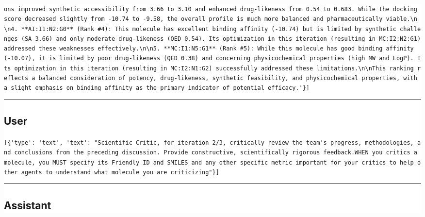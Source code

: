 ```
ons improved synthetic accessibility from 3.66 to 3.10 and enhanced drug-likeness from 0.54 to 0.683. While the docking score decreased slightly from -10.74 to -9.58, the overall profile is much more balanced and pharmaceutically viable.\n\n4. **AI:I1:N2:G0** (Rank #4): This molecule has excellent binding affinity (-10.74) but is limited by synthetic challenges (SA 3.66) and only moderate drug-likeness (QED 0.54). Its optimization in this iteration (resulting in MC:I2:N2:G1) addressed these weaknesses effectively.\n\n5. **MC:I1:N5:G1** (Rank #5): While this molecule has good binding affinity (-10.07), it is limited by poor drug-likeness (QED 0.38) and concerning physicochemical properties (high MW and LogP). Its optimization in this iteration (resulting in MC:I2:N1:G2) successfully addressed these limitations.\n\nThis ranking reflects a balanced consideration of potency, drug-likeness, synthetic feasibility, and physicochemical properties, with a slight emphasis on binding affinity as the primary indicator of potential efficacy.'}]
```

---

## User

```
[{'type': 'text', 'text': "Scientific Critic, for iteration 2/3, critically review the team's progress, methodologies, and conclusions from the preceding discussion. Provide constructive, scientifically rigorous feedback.WHEN you critics a molecule, you MUST specify its Friendly ID and SMILES and any other specific metric important for your critics to help other agents to understand what molecule you are criticizing"}]
```

---

## Assistant

```
```